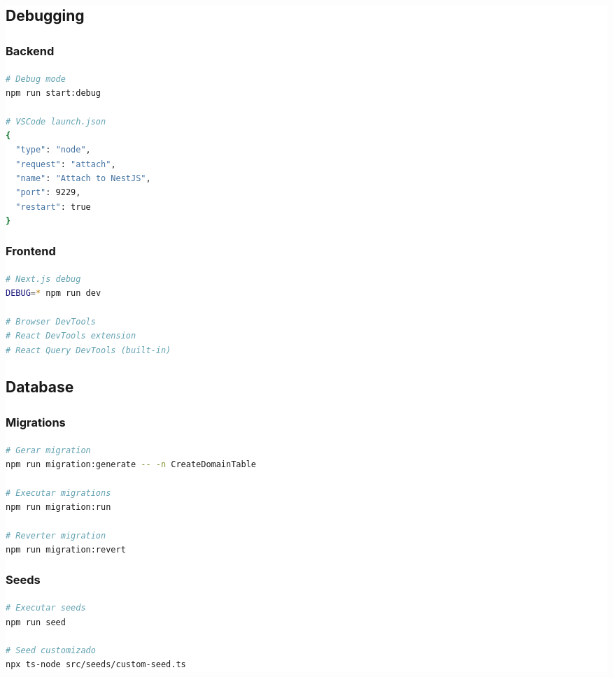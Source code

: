 ## Debugging

### Backend
```bash
# Debug mode
npm run start:debug

# VSCode launch.json
{
  "type": "node",
  "request": "attach",
  "name": "Attach to NestJS",
  "port": 9229,
  "restart": true
}
```

### Frontend
```bash
# Next.js debug
DEBUG=* npm run dev

# Browser DevTools
# React DevTools extension
# React Query DevTools (built-in)
```

## Database

### Migrations
```bash
# Gerar migration
npm run migration:generate -- -n CreateDomainTable

# Executar migrations
npm run migration:run

# Reverter migration
npm run migration:revert
```

### Seeds
```bash
# Executar seeds
npm run seed

# Seed customizado
npx ts-node src/seeds/custom-seed.ts
```
